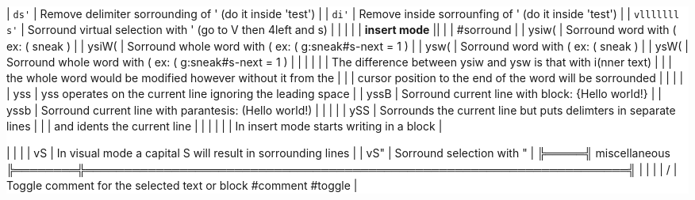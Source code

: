 | `ds'` | Remove delimiter sorrounding of ' (do it inside 'test') |
| `di'` | Remove inside sorrounfing of ' (do it inside 'test') |
| `vllllllls'` | Sorround virtual selection with ' (go to V then 4left and s) |
| | |
| **insert mode** ||
| | #sorround |
| ysiw( | Sorround word with ( ex: ( sneak ) |
| ysiW( | Sorround whole word with ( ex: ( g:sneak#s-next = 1 ) |
| ysw( | Sorround word with ( ex: ( sneak ) |
| ysW( | Sorround whole word with ( ex: ( g:sneak#s-next = 1 ) |
| | |
| | The difference between ysiw and ysw is that with i(nner text) |
| | the whole word would be modified however without it from the |
| | cursor position to the end of the word will be sorrounded |
| | |
| yss | yss operates on the current line ignoring the leading space |
| yssB | Sorround current line with block: {Hello world!} |
| yssb | Sorround current line with parantesis: (Hello world!) |
| | |
| ySS | Sorrounds the current line but puts delimters in separate lines |
| | and idents the current line |
| | |
| | In insert mode starts writing in a block |

| | |
| vS | In visual mode a capital S will result in sorrounding lines |
| vS" | Sorround selection with " |
╠═════╣ miscellaneous ╠════════╬═════════════════════════════════════════════════════════════════════╣
| | |
| / | Toggle comment for the selected text or block #comment #toggle |

